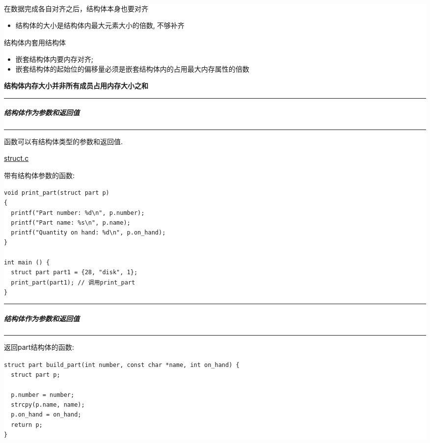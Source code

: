在数据完成各自对齐之后，结构体本身也要对齐
- 结构体的大小是结构体内最大元素大小的倍数, 不够补齐

结构体内套用结构体
- 嵌套结构体内要内存对齐; 
- 嵌套结构体的起始位的偏移量必须是嵌套结构体内的占用最大内存属性的倍数

**结构体内存大小并非所有成员占用内存大小之和**

---





##### 结构体作为参数和返回值

---

函数可以有结构体类型的参数和返回值. 

[struct.c](xxx)

带有结构体参数的函数: 

```C{.line-numbers}
void print_part(struct part p)
{
  printf("Part number: %d\n", p.number);
  printf("Part name: %s\n", p.name);
  printf("Quantity on hand: %d\n", p.on_hand);
}

int main () {
  struct part part1 = {28, "disk", 1};
  print_part(part1); // 调用print_part
}
```

---





##### 结构体作为参数和返回值

---

返回part结构体的函数: 

```C{.line-numbers}
struct part build_part(int number, const char *name, int on_hand) {
  struct part p;

  p.number = number;
  strcpy(p.name, name);
  p.on_hand = on_hand;
  return p;
}
```
